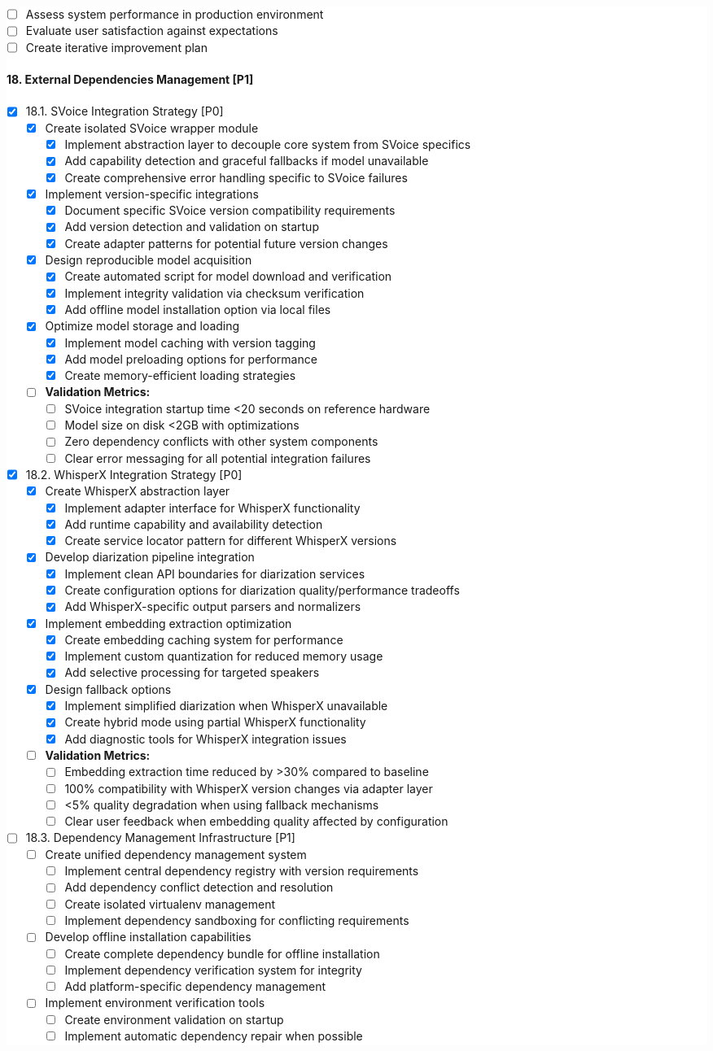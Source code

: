   - [ ] Assess system performance in production environment
  - [ ] Evaluate user satisfaction against expectations
  - [ ] Create iterative improvement plan

#### 18. External Dependencies Management [P1]
- [x] 18.1. SVoice Integration Strategy [P0]
  - [x] Create isolated SVoice wrapper module
    - [x] Implement abstraction layer to decouple core system from SVoice specifics
    - [x] Add capability detection and graceful fallbacks if model unavailable
    - [x] Create comprehensive error handling specific to SVoice failures
  - [x] Implement version-specific integrations
    - [x] Document specific SVoice version compatibility requirements
    - [x] Add version detection and validation on startup
    - [x] Create adapter patterns for potential future version changes
  - [x] Design reproducible model acquisition
    - [x] Create automated script for model download and verification
    - [x] Implement integrity validation via checksum verification
    - [x] Add offline model installation option via local files
  - [x] Optimize model storage and loading
    - [x] Implement model caching with version tagging
    - [x] Add model preloading options for performance
    - [x] Create memory-efficient loading strategies
  - [ ] **Validation Metrics:**
    - [ ] SVoice integration startup time <20 seconds on reference hardware
    - [ ] Model size on disk <2GB with optimizations
    - [ ] Zero dependency conflicts with other system components
    - [ ] Clear error messaging for all potential integration failures

- [x] 18.2. WhisperX Integration Strategy [P0]
  - [x] Create WhisperX abstraction layer
    - [x] Implement adapter interface for WhisperX functionality
    - [x] Add runtime capability and availability detection
    - [x] Create service locator pattern for different WhisperX versions
  - [x] Develop diarization pipeline integration
    - [x] Implement clean API boundaries for diarization services
    - [x] Create configuration options for diarization quality/performance tradeoffs
    - [x] Add WhisperX-specific output parsers and normalizers
  - [x] Implement embedding extraction optimization
    - [x] Create embedding caching system for performance
    - [x] Implement custom quantization for reduced memory usage
    - [x] Add selective processing for targeted speakers
  - [x] Design fallback options
    - [x] Implement simplified diarization when WhisperX unavailable
    - [x] Create hybrid mode using partial WhisperX functionality
    - [x] Add diagnostic tools for WhisperX integration issues
  - [ ] **Validation Metrics:**
    - [ ] Embedding extraction time reduced by >30% compared to baseline
    - [ ] 100% compatibility with WhisperX version changes via adapter layer
    - [ ] <5% quality degradation when using fallback mechanisms
    - [ ] Clear user feedback when embedding quality affected by configuration

- [ ] 18.3. Dependency Management Infrastructure [P1]
  - [ ] Create unified dependency management system
    - [ ] Implement central dependency registry with version requirements
    - [ ] Add dependency conflict detection and resolution
    - [ ] Create isolated virtualenv management
    - [ ] Implement dependency sandboxing for conflicting requirements
  - [ ] Develop offline installation capabilities
    - [ ] Create complete dependency bundle for offline installation
    - [ ] Implement dependency verification system for integrity
    - [ ] Add platform-specific dependency management
  - [ ] Implement environment verification tools
    - [ ] Create environment validation on startup
    - [ ] Implement automatic dependency repair when possible